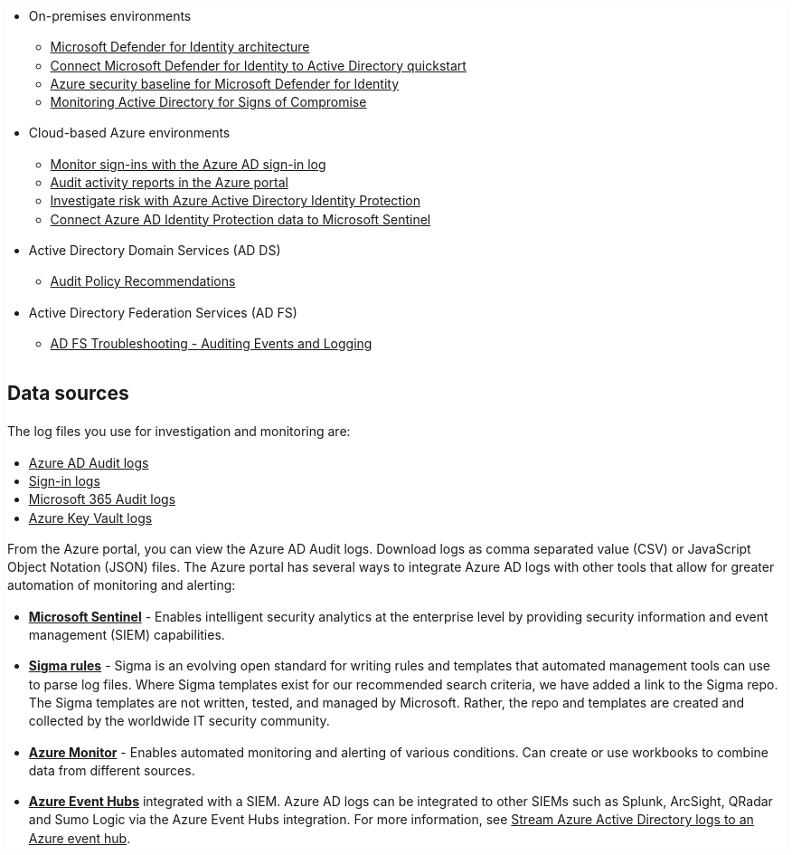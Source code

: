 * On-premises environments

  * [Microsoft Defender for Identity architecture](/defender-for-identity/architecture)
  * [Connect Microsoft Defender for Identity to Active Directory quickstart](/defender-for-identity/install-step2)
  * [Azure security baseline for Microsoft Defender for Identity](/defender-for-identity/security-baseline)
  * [Monitoring Active Directory for Signs of Compromise](/windows-server/identity/ad-ds/plan/security-best-practices/monitoring-active-directory-for-signs-of-compromise)

* Cloud-based Azure environments

  * [Monitor sign-ins with the Azure AD sign-in log](../reports-monitoring/concept-all-sign-ins.md)
  * [Audit activity reports in the Azure portal](../reports-monitoring/concept-audit-logs.md)
  * [Investigate risk with Azure Active Directory Identity Protection](../identity-protection/howto-identity-protection-investigate-risk.md) 
  * [Connect Azure AD Identity Protection data to Microsoft Sentinel](../../sentinel/data-connectors/azure-active-directory-identity-protection.md)

* Active Directory Domain Services (AD DS)

  * [Audit Policy Recommendations](/windows-server/identity/ad-ds/plan/security-best-practices/audit-policy-recommendations)

* Active Directory Federation Services (AD FS)

  * [AD FS Troubleshooting - Auditing Events and Logging](/windows-server/identity/ad-fs/troubleshooting/ad-fs-tshoot-logging)

## Data sources

The log files you use for investigation and monitoring are:

* [Azure AD Audit logs](../reports-monitoring/concept-audit-logs.md)
* [Sign-in logs](../reports-monitoring/concept-all-sign-ins.md)
* [Microsoft 365 Audit logs](/microsoft-365/compliance/auditing-solutions-overview)
* [Azure Key Vault logs](../../key-vault/general/logging.md?tabs=Vault)

From the Azure portal, you can view the Azure AD Audit logs. Download logs as comma separated value (CSV) or JavaScript Object Notation (JSON) files. The Azure portal has several ways to integrate Azure AD logs with other tools that allow for greater automation of monitoring and alerting:

* **[Microsoft Sentinel](../../sentinel/overview.md)** - Enables intelligent security analytics at the enterprise level by providing security information and event management (SIEM) capabilities.

* **[Sigma rules](https://github.com/SigmaHQ/sigma/tree/master/rules/cloud/azure)** - Sigma is an evolving open standard for writing rules and templates that automated management tools can use to parse log files. Where Sigma templates exist for our recommended search criteria, we have added a link to the Sigma repo. The Sigma templates are not written, tested, and managed by Microsoft. Rather, the repo and templates are created and collected by the worldwide IT security community.

* **[Azure Monitor](../../azure-monitor/overview.md)** - Enables automated monitoring and alerting of various conditions. Can create or use workbooks to combine data from different sources.

* **[Azure Event Hubs](../../event-hubs/event-hubs-about.md)** integrated with a SIEM. Azure AD logs can be integrated to other SIEMs such as Splunk, ArcSight, QRadar and Sumo Logic via the Azure Event Hubs integration. For more information, see [Stream Azure Active Directory logs to an Azure event hub](../reports-monitoring/tutorial-azure-monitor-stream-logs-to-event-hub.md).
